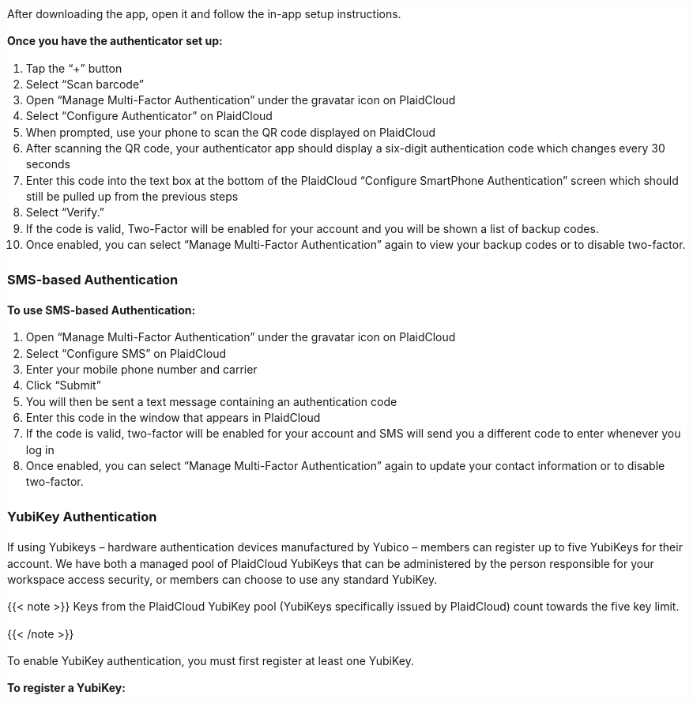 
After downloading the app, open it and follow the in-app setup instructions.



**Once you have the authenticator set up:**


1. Tap the “+” button
2. Select “Scan barcode”
3. Open “Manage Multi-Factor Authentication” under the gravatar icon on PlaidCloud
4. Select “Configure Authenticator” on PlaidCloud
5. When prompted, use your phone to scan the QR code displayed on PlaidCloud
6. After scanning the QR code, your authenticator app should display a six-digit authentication code which changes every 30 seconds
7. Enter this code into the text box at the bottom of the PlaidCloud “Configure SmartPhone Authentication” screen which should still be pulled up from the previous steps
8. Select “Verify.”
9. If the code is valid, Two-Factor will be enabled for your account and you will be shown a list of backup codes.
10. Once enabled, you can select “Manage Multi-Factor Authentication” again to view your backup codes or to disable two-factor.

### SMS-based Authentication


**To use SMS-based Authentication:**


1. Open “Manage Multi-Factor Authentication” under the gravatar icon on PlaidCloud
2. Select “Configure SMS” on PlaidCloud
3. Enter your mobile phone number and carrier
4. Click “Submit”
5. You will then be sent a text message containing an authentication code
6. Enter this code in the window that appears in PlaidCloud
7. If the code is valid, two-factor will be enabled for your account and SMS will send you a different code to enter whenever you log in
8. Once enabled, you can select “Manage Multi-Factor Authentication” again to update your contact information or to disable two-factor.

### YubiKey Authentication


If using Yubikeys – hardware authentication devices manufactured by Yubico – members can register up to five YubiKeys for their account. We have both a managed pool of PlaidCloud YubiKeys that can be administered by the person responsible for your workspace access security, or members can choose to use any standard YubiKey.

{{< note >}}
Keys from the PlaidCloud YubiKey pool (YubiKeys specifically issued by PlaidCloud) count towards the five key limit.

{{< /note >}}

To enable YubiKey authentication, you must first register at least one YubiKey.



**To register a YubiKey:**
